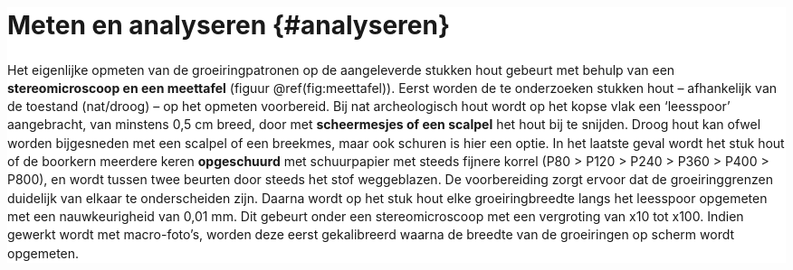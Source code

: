 # Meten en analyseren {#analyseren}

Het eigenlijke opmeten van de groeiringpatronen op de aangeleverde stukken hout gebeurt met behulp van een **stereomicroscoop en een meettafel** (figuur \@ref(fig:meettafel)). Eerst worden de te onderzoeken stukken hout – afhankelijk van de toestand (nat/droog) – op het opmeten voorbereid. Bij nat archeologisch hout wordt op het kopse vlak een ‘leesspoor’ aangebracht, van minstens 0,5 cm breed, door met **scheermesjes of een scalpel** het hout bij te snijden. Droog hout kan ofwel worden bijgesneden met een scalpel of een breekmes, maar ook schuren is hier een optie. In het laatste geval wordt het stuk hout of de boorkern meerdere keren **opgeschuurd** met schuurpapier met steeds fijnere korrel (P80 > P120 > P240 > P360 > P400 > P800), en wordt tussen twee beurten door steeds het stof weggeblazen. De voorbereiding zorgt ervoor dat de groeiringgrenzen duidelijk van elkaar te onderscheiden zijn. Daarna wordt op het stuk hout elke groeiringbreedte langs het leesspoor opgemeten met een nauwkeurigheid van 0,01 mm. Dit gebeurt onder een stereomicroscoop met een vergroting van x10 tot x100. Indien gewerkt wordt met macro-foto’s, worden deze eerst gekalibreerd waarna de breedte van de groeiringen op scherm wordt opgemeten. 

<div class="figure" style="text-align: center">